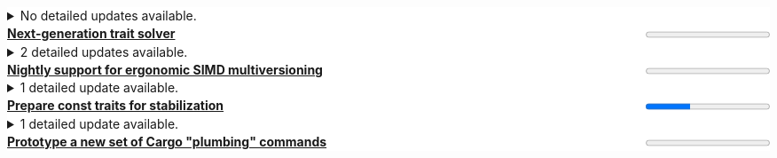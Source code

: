 







<details><summary>No detailed updates available.</summary></details>


<div style="display: flex;" class="mt2 mb3">
    <div style="flex: auto;"><a href='https://github.com/rust-lang/rust-project-goals/issues/113'><strong>Next-generation trait solver</strong></a></div>
    <div style="flex: initial;"><progress value="0" max="4"></progress>
</div>
</div>







<details><summary>2 detailed updates available.</summary></details>


<div style="display: flex;" class="mt2 mb3">
    <div style="flex: auto;"><a href='https://github.com/rust-lang/rust-project-goals/issues/261'><strong>Nightly support for ergonomic SIMD multiversioning</strong></a></div>
    <div style="flex: initial;"><progress value="0" max="5"></progress>
</div>
</div>







<details><summary>1 detailed update available.</summary></details>



<div style="display: flex;" class="mt2 mb3">
    <div style="flex: auto;"><a href='https://github.com/rust-lang/rust-project-goals/issues/106'><strong>Prepare const traits for stabilization</strong></a></div>
    <div style="flex: initial;"><progress value="5" max="14"></progress>
</div>
</div>







<details><summary>1 detailed update available.</summary></details>


<div style="display: flex;" class="mt2 mb3">
    <div style="flex: auto;"><a href='https://github.com/rust-lang/rust-project-goals/issues/264'><strong>Prototype a new set of Cargo &quot;plumbing&quot; commands</strong></a></div>
    <div style="flex: initial;"><progress value="0" max="4"></progress>
</div>
</div>



